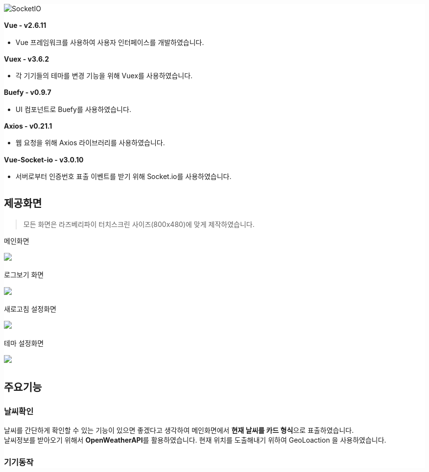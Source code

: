 </span>
<span>
<img alt="SocketIO" src ="https://img.shields.io/badge/Socket.io-189472.svg?&style=for-the-badge&logo=Socket.io&logoColor=white"/>
</span>

**Vue - v2.6.11**

- Vue 프레임워크를 사용하여 사용자 인터페이스를 개발하였습니다.

**Vuex - v3.6.2**

- 각 기기들의 테마를 변경 기능을 위해 Vuex를 사용하였습니다.

**Buefy - v0.9.7**

- UI 컴포넌트로 Buefy를 사용하였습니다.

**Axios - v0.21.1**

- 웹 요청을 위해 Axios 라이브러리를 사용하였습니다.

**Vue-Socket-io - v3.0.10**

- 서버로부터 인증번호 표출 이벤트를 받기 위해 Socket.io를 사용하였습니다.

## 제공화면

> 모든 화면은 라즈베리파이 터치스크린 사이즈(800x480)에 맞게 제작하였습니다.

메인화면

<img src = "https://github.com/ye0reum/ye0reum.github.io/blob/master/src/images/project-imgs/10plus-kiosk/%EB%A9%94%EC%9D%B8%ED%99%94%EB%A9%B4.png?raw=true" width="80%">

로그보기 화면

<img src = "https://github.com/ye0reum/ye0reum.github.io/blob/master/src/images/project-imgs/10plus-kiosk/%EB%A1%9C%EA%B7%B8%EB%B3%B4%EA%B8%B0.png?raw=true" width="80%">

새로고침 설정화면

<img src = "https://github.com/ye0reum/ye0reum.github.io/blob/master/src/images/project-imgs/10plus-kiosk/%EC%83%88%EB%A1%9C%EA%B3%A0%EC%B9%A8%EC%84%A4%EC%A0%95.png?raw=true" width="80%">

테마 설정화면

<img src = "https://github.com/ye0reum/ye0reum.github.io/blob/master/src/images/project-imgs/10plus-kiosk/%ED%85%8C%EB%A7%88%EC%84%A4%EC%A0%95.png?raw=true" width="80%">

## 주요기능

### **날씨확인**

날씨를 간단하게 확인할 수 있는 기능이 있으면 좋겠다고 생각하여
메인화면에서 **현재 날씨를 카드 형식**으로 표출하였습니다.  
날씨정보를 받아오기 위해서 **OpenWeatherAPI**를 활용하였습니다.
현재 위치를 도출해내기 위하여 GeoLoaction 을 사용하였습니다.

### **기기동작**
